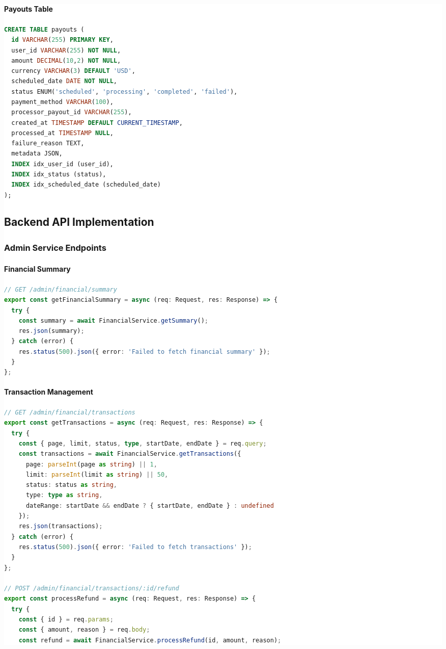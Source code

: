 #### Payouts Table
```sql
CREATE TABLE payouts (
  id VARCHAR(255) PRIMARY KEY,
  user_id VARCHAR(255) NOT NULL,
  amount DECIMAL(10,2) NOT NULL,
  currency VARCHAR(3) DEFAULT 'USD',
  scheduled_date DATE NOT NULL,
  status ENUM('scheduled', 'processing', 'completed', 'failed'),
  payment_method VARCHAR(100),
  processor_payout_id VARCHAR(255),
  created_at TIMESTAMP DEFAULT CURRENT_TIMESTAMP,
  processed_at TIMESTAMP NULL,
  failure_reason TEXT,
  metadata JSON,
  INDEX idx_user_id (user_id),
  INDEX idx_status (status),
  INDEX idx_scheduled_date (scheduled_date)
);
```

## Backend API Implementation

### Admin Service Endpoints

#### Financial Summary
```typescript
// GET /admin/financial/summary
export const getFinancialSummary = async (req: Request, res: Response) => {
  try {
    const summary = await FinancialService.getSummary();
    res.json(summary);
  } catch (error) {
    res.status(500).json({ error: 'Failed to fetch financial summary' });
  }
};
```

#### Transaction Management
```typescript
// GET /admin/financial/transactions
export const getTransactions = async (req: Request, res: Response) => {
  try {
    const { page, limit, status, type, startDate, endDate } = req.query;
    const transactions = await FinancialService.getTransactions({
      page: parseInt(page as string) || 1,
      limit: parseInt(limit as string) || 50,
      status: status as string,
      type: type as string,
      dateRange: startDate && endDate ? { startDate, endDate } : undefined
    });
    res.json(transactions);
  } catch (error) {
    res.status(500).json({ error: 'Failed to fetch transactions' });
  }
};

// POST /admin/financial/transactions/:id/refund
export const processRefund = async (req: Request, res: Response) => {
  try {
    const { id } = req.params;
    const { amount, reason } = req.body;
    const refund = await FinancialService.processRefund(id, amount, reason);
```